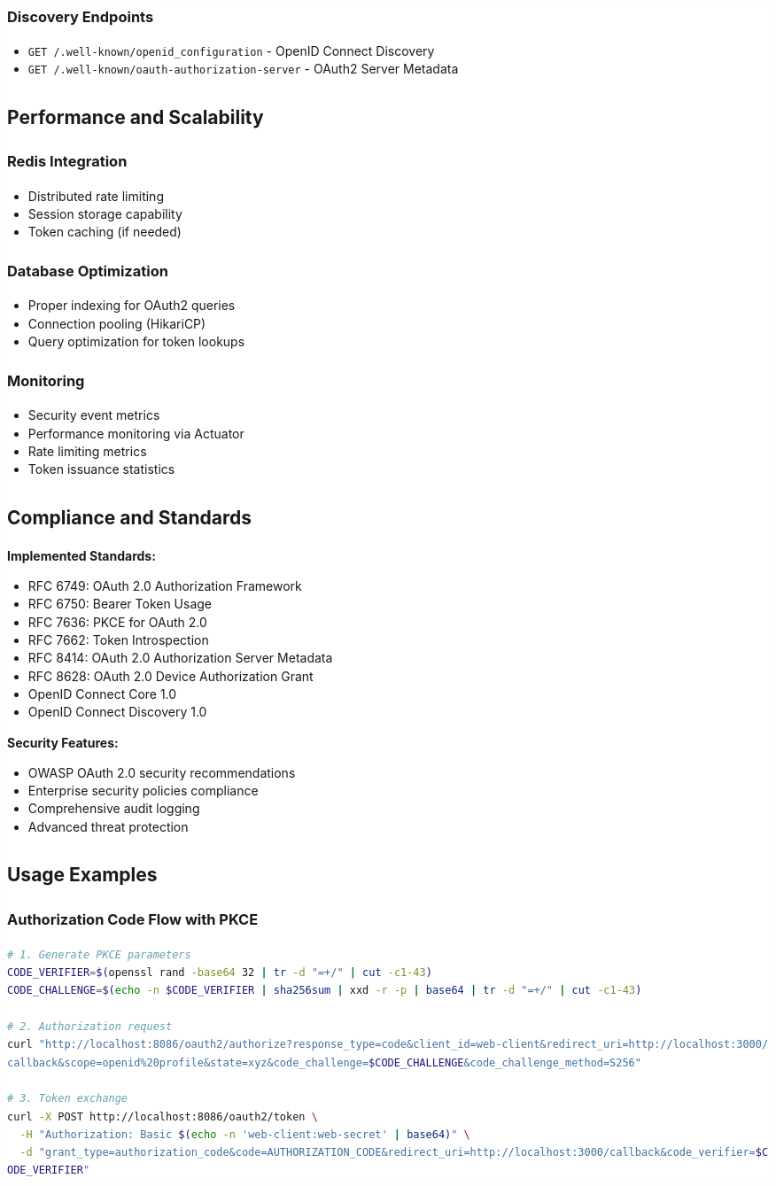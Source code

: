 ### Discovery Endpoints
- `GET /.well-known/openid_configuration` - OpenID Connect Discovery
- `GET /.well-known/oauth-authorization-server` - OAuth2 Server Metadata

## Performance and Scalability

### Redis Integration
- Distributed rate limiting
- Session storage capability
- Token caching (if needed)

### Database Optimization
- Proper indexing for OAuth2 queries
- Connection pooling (HikariCP)
- Query optimization for token lookups

### Monitoring
- Security event metrics
- Performance monitoring via Actuator
- Rate limiting metrics
- Token issuance statistics

## Compliance and Standards

**Implemented Standards:**
- RFC 6749: OAuth 2.0 Authorization Framework
- RFC 6750: Bearer Token Usage
- RFC 7636: PKCE for OAuth 2.0
- RFC 7662: Token Introspection
- RFC 8414: OAuth 2.0 Authorization Server Metadata
- RFC 8628: OAuth 2.0 Device Authorization Grant
- OpenID Connect Core 1.0
- OpenID Connect Discovery 1.0

**Security Features:**
- OWASP OAuth 2.0 security recommendations
- Enterprise security policies compliance
- Comprehensive audit logging
- Advanced threat protection

## Usage Examples

### Authorization Code Flow with PKCE

```bash
# 1. Generate PKCE parameters
CODE_VERIFIER=$(openssl rand -base64 32 | tr -d "=+/" | cut -c1-43)
CODE_CHALLENGE=$(echo -n $CODE_VERIFIER | sha256sum | xxd -r -p | base64 | tr -d "=+/" | cut -c1-43)

# 2. Authorization request
curl "http://localhost:8086/oauth2/authorize?response_type=code&client_id=web-client&redirect_uri=http://localhost:3000/callback&scope=openid%20profile&state=xyz&code_challenge=$CODE_CHALLENGE&code_challenge_method=S256"

# 3. Token exchange
curl -X POST http://localhost:8086/oauth2/token \
  -H "Authorization: Basic $(echo -n 'web-client:web-secret' | base64)" \
  -d "grant_type=authorization_code&code=AUTHORIZATION_CODE&redirect_uri=http://localhost:3000/callback&code_verifier=$CODE_VERIFIER"
```
